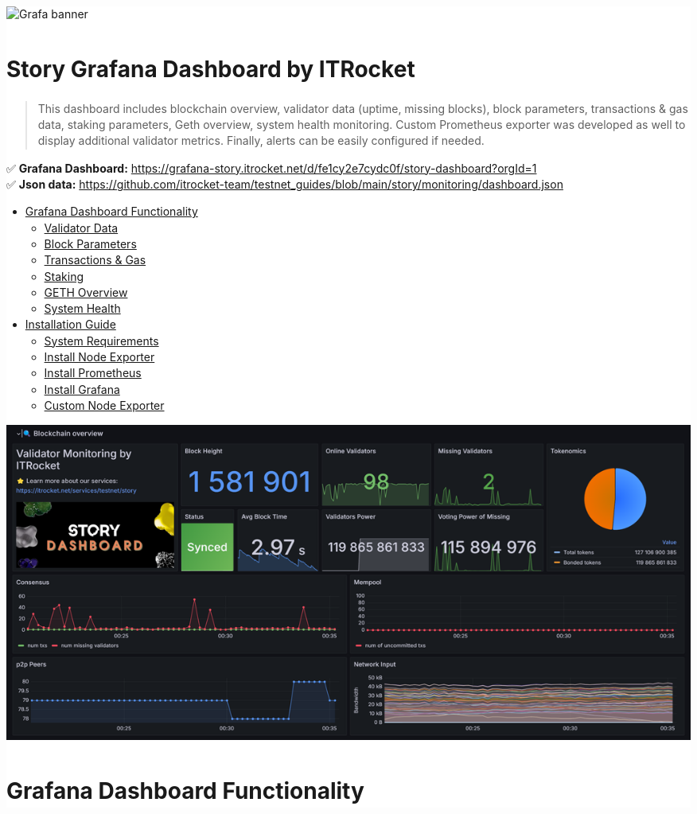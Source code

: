 <img src="https://github.com/mART321/story/blob/main/img/1story.png" alt="Grafa banner" style="width: 100%; height: 100%; object-fit: cover;" />

# Story Grafana Dashboard by ITRocket
> This dashboard includes blockchain overview, validator data (uptime, missing blocks), block parameters, transactions & gas data, staking parameters, Geth overview, system health monitoring. Custom Prometheus exporter was developed as well to display additional validator metrics. Finally, alerts can be easily configured if needed.

✅ **Grafana Dashboard:** https://grafana-story.itrocket.net/d/fe1cy2e7cydc0f/story-dashboard?orgId=1  
✅ **Json data:** https://github.com/itrocket-team/testnet_guides/blob/main/story/monitoring/dashboard.json

- [Grafana Dashboard Functionality](#grafana-dashboard-functionality)
  - [Validator Data](#validator-data)
  - [Block Parameters](#block-parameters)
  - [Transactions & Gas](#transactions-gas)
  - [Staking](#staking)
  - [GETH Overview](#geth-overview)
  - [System Health](#system-health)
- [Installation Guide](#installation-guide)
  - [System Requirements](#system-requirements)
  - [Install Node Exporter](#install-node-exporter)
  - [Install Prometheus](#install-prometheus)
  - [Install Grafana](#install-grafana)
  - [Custom Node Exporter](#custom-node-exporter)

<img src="https://github.com/itrocket-team/testnet_guides/blob/main/utils/basket/story_1.png" alt="Grafa banner x" style="width: 100%; height: 100%; object-fit: cover;" />


# Grafana Dashboard Functionality
